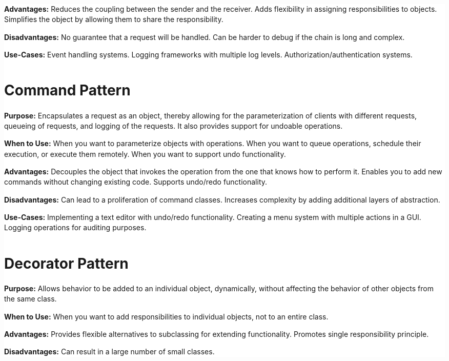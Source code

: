 **Advantages:**
Reduces the coupling between the sender and the receiver.
Adds flexibility in assigning responsibilities to objects.
Simplifies the object by allowing them to share the responsibility.

**Disadvantages:**
No guarantee that a request will be handled.
Can be harder to debug if the chain is long and complex.

**Use-Cases:**
Event handling systems.
Logging frameworks with multiple log levels.
Authorization/authentication systems.

# Command Pattern

**Purpose:**
Encapsulates a request as an object, thereby allowing for the parameterization of clients with different requests, queueing of requests, and logging of the requests. It also provides support for undoable operations.

**When to Use:**
When you want to parameterize objects with operations.
When you want to queue operations, schedule their execution, or execute them remotely.
When you want to support undo functionality.

**Advantages:**
Decouples the object that invokes the operation from the one that knows how to perform it.
Enables you to add new commands without changing existing code.
Supports undo/redo functionality.

**Disadvantages:**
Can lead to a proliferation of command classes.
Increases complexity by adding additional layers of abstraction.

**Use-Cases:**
Implementing a text editor with undo/redo functionality.
Creating a menu system with multiple actions in a GUI.
Logging operations for auditing purposes.

# Decorator Pattern

**Purpose:**
Allows behavior to be added to an individual object, dynamically, without affecting the behavior of other objects from the same class.

**When to Use:**
When you want to add responsibilities to individual objects, not to an entire class.

**Advantages:**
Provides flexible alternatives to subclassing for extending functionality.
Promotes single responsibility principle.

**Disadvantages:**
Can result in a large number of small classes.
